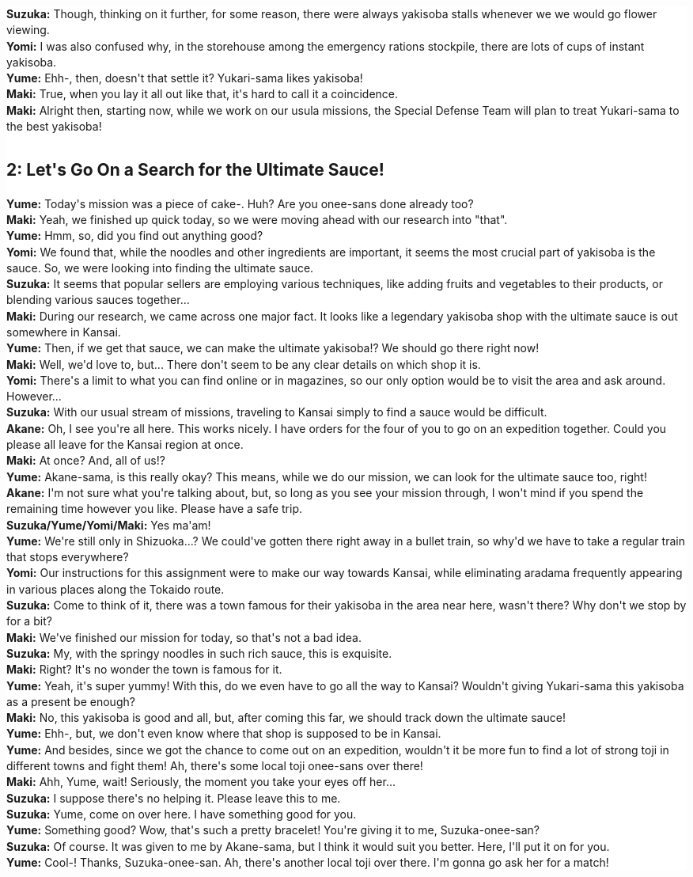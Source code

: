 **Suzuka:** Though, thinking on it further, for some reason, there were always yakisoba stalls whenever we we would go flower viewing\.  
**Yomi:** I was also confused why, in the storehouse among the emergency rations stockpile, there are lots of cups of instant yakisoba\.  
**Yume:** Ehh-, then, doesn't that settle it\? Yukari-sama likes yakisoba\!  
**Maki:** True, when you lay it all out like that, it's hard to call it a coincidence\.  
**Maki:** Alright then, starting now, while we work on our usula missions, the Special Defense Team will plan to treat Yukari-sama to the best yakisoba\!  

## 2: Let's Go On a Search for the Ultimate Sauce\!
**Yume:** Today's mission was a piece of cake-\. Huh\? Are you onee-sans done already too\?  
**Maki:** Yeah, we finished up quick today, so we were moving ahead with our research into \"that\"\.  
**Yume:** Hmm, so, did you find out anything good\?  
**Yomi:** We found that, while the noodles and other ingredients are important, it seems the most crucial part of yakisoba is the sauce\. So, we were looking into finding the ultimate sauce\.  
**Suzuka:** It seems that popular sellers are employing various techniques, like adding fruits and vegetables to their products, or blending various sauces together\.\.\.  
**Maki:** During our research, we came across one major fact\. It looks like a legendary yakisoba shop with the ultimate sauce is out somewhere in Kansai\.  
**Yume:** Then, if we get that sauce, we can make the ultimate yakisoba\!\? We should go there right now\!  
**Maki:** Well, we'd love to, but\.\.\. There don't seem to be any clear details on which shop it is\.  
**Yomi:** There's a limit to what you can find online or in magazines, so our only option would be to visit the area and ask around\. However\.\.\.  
**Suzuka:** With our usual stream of missions, traveling to Kansai simply to find a sauce would be difficult\.  
**Akane:** Oh, I see you're all here\. This works nicely\. I have orders for the four of you to go on an expedition together\. Could you please all leave for the Kansai region at once\.  
**Maki:** At once\? And, all of us\!\?  
**Yume:** Akane-sama, is this really okay\? This means, while we do our mission, we can look for the ultimate sauce too, right\!  
**Akane:** I'm not sure what you're talking about, but, so long as you see your mission through, I won't mind if you spend the remaining time however you like\. Please have a safe trip\.  
**Suzuka/Yume/Yomi/Maki:** Yes ma'am\!  
**Yume:** We're still only in Shizuoka\.\.\.\? We could've gotten there right away in a bullet train, so why'd we have to take a regular train that stops everywhere\?  
**Yomi:** Our instructions for this assignment were to make our way towards Kansai, while eliminating aradama frequently appearing in various places along the Tokaido route\.  
**Suzuka:** Come to think of it, there was a town famous for their yakisoba in the area near here, wasn't there\? Why don't we stop by for a bit\?  
**Maki:** We've finished our mission for today, so that's not a bad idea\.  
**Suzuka:** My, with the springy noodles in such rich sauce, this is exquisite\.  
**Maki:** Right\? It's no wonder the town is famous for it\.  
**Yume:** Yeah, it's super yummy\! With this, do we even have to go all the way to Kansai\? Wouldn't giving Yukari-sama this yakisoba as a present be enough\?  
**Maki:** No, this yakisoba is good and all, but, after coming this far, we should track down the ultimate sauce\!  
**Yume:** Ehh-, but, we don't even know where that shop is supposed to be in Kansai\.  
**Yume:** And besides, since we got the chance to come out on an expedition, wouldn't it be more fun to find a lot of strong toji in different towns and fight them\! Ah, there's some local toji onee-sans over there\!  
**Maki:** Ahh, Yume, wait\! Seriously, the moment you take your eyes off her\.\.\.  
**Suzuka:** I suppose there's no helping it\. Please leave this to me\.  
**Suzuka:** Yume, come on over here\. I have something good for you\.  
**Yume:** Something good\? Wow, that's such a pretty bracelet\! You're giving it to me, Suzuka-onee-san\?  
**Suzuka:** Of course\. It was given to me by Akane-sama, but I think it would suit you better\. Here, I'll put it on for you\.  
**Yume:** Cool-\! Thanks, Suzuka-onee-san\. Ah, there's another local toji over there\. I'm gonna go ask her for a match\!  